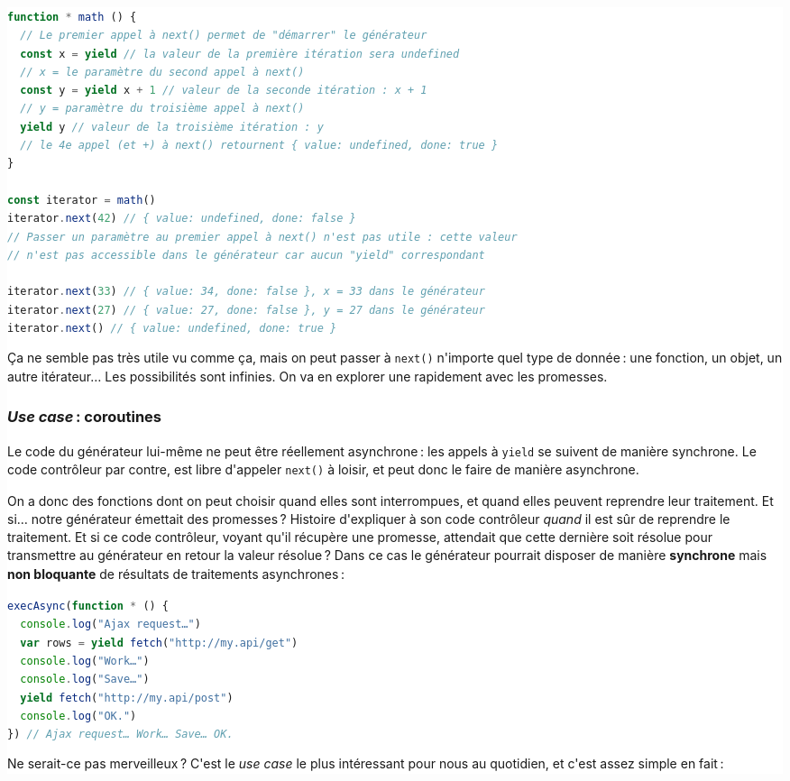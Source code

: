 ```js
function * math () {
  // Le premier appel à next() permet de "démarrer" le générateur
  const x = yield // la valeur de la première itération sera undefined
  // x = le paramètre du second appel à next()
  const y = yield x + 1 // valeur de la seconde itération : x + 1
  // y = paramètre du troisième appel à next()
  yield y // valeur de la troisième itération : y
  // le 4e appel (et +) à next() retournent { value: undefined, done: true }
}

const iterator = math()
iterator.next(42) // { value: undefined, done: false }
// Passer un paramètre au premier appel à next() n'est pas utile : cette valeur
// n'est pas accessible dans le générateur car aucun "yield" correspondant

iterator.next(33) // { value: 34, done: false }, x = 33 dans le générateur
iterator.next(27) // { value: 27, done: false }, y = 27 dans le générateur
iterator.next() // { value: undefined, done: true }
```

Ça ne semble pas très utile vu comme ça, mais on peut passer à ``next()``
n'importe quel type de donnée : une fonction, un objet, un autre itérateur… Les
possibilités sont infinies. On va en explorer une rapidement avec les promesses.

### *Use case* : coroutines

Le code du générateur lui-même ne peut être réellement asynchrone : les appels à
``yield`` se suivent de manière synchrone. Le code contrôleur par contre, est
libre d'appeler ``next()`` à loisir, et peut donc le faire de manière asynchrone.

On a donc des fonctions dont on peut choisir quand elles sont interrompues, et
quand elles peuvent reprendre leur traitement. Et si… notre générateur émettait
des promesses ? Histoire d'expliquer à son code contrôleur *quand* il est sûr de
reprendre le traitement. Et si ce code contrôleur, voyant qu'il récupère une
promesse, attendait que cette dernière soit résolue pour transmettre au
générateur en retour la valeur résolue ? Dans ce cas le générateur pourrait
disposer de manière **synchrone** mais **non bloquante** de résultats de
traitements asynchrones :

```js
execAsync(function * () {
  console.log("Ajax request…")
  var rows = yield fetch("http://my.api/get")
  console.log("Work…")
  console.log("Save…")
  yield fetch("http://my.api/post")
  console.log("OK.")
}) // Ajax request… Work… Save… OK.
```

Ne serait-ce pas merveilleux ? C'est le *use case* le plus intéressant pour nous
au quotidien, et c'est assez simple en fait :
